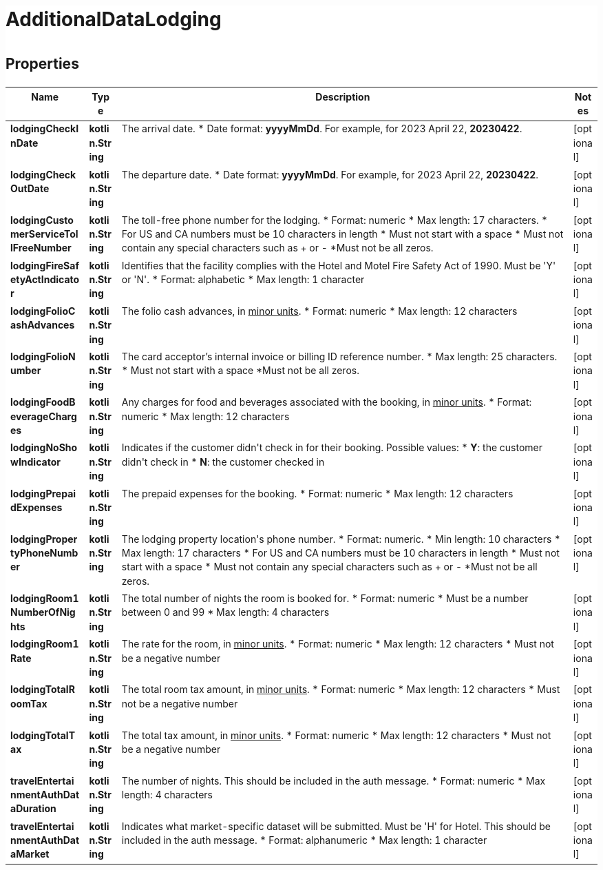 
# AdditionalDataLodging

## Properties
Name | Type | Description | Notes
------------ | ------------- | ------------- | -------------
**lodgingCheckInDate** | **kotlin.String** | The arrival date. * Date format: **yyyyMmDd**. For example, for 2023 April 22, **20230422**. |  [optional]
**lodgingCheckOutDate** | **kotlin.String** | The departure date. * Date format: **yyyyMmDd**. For example, for 2023 April 22, **20230422**. |  [optional]
**lodgingCustomerServiceTollFreeNumber** | **kotlin.String** | The toll-free phone number for the lodging. * Format: numeric * Max length: 17 characters. * For US and CA numbers must be 10 characters in length * Must not start with a space * Must not contain any special characters such as + or - *Must not be all zeros. |  [optional]
**lodgingFireSafetyActIndicator** | **kotlin.String** | Identifies that the facility complies with the Hotel and Motel Fire Safety Act of 1990. Must be &#39;Y&#39; or &#39;N&#39;. * Format: alphabetic * Max length: 1 character |  [optional]
**lodgingFolioCashAdvances** | **kotlin.String** | The folio cash advances, in [minor units](https://docs.adyen.com/development-resources/currency-codes). * Format: numeric * Max length: 12 characters |  [optional]
**lodgingFolioNumber** | **kotlin.String** | The card acceptor’s internal invoice or billing ID reference number. * Max length: 25 characters. * Must not start with a space *Must not be all zeros. |  [optional]
**lodgingFoodBeverageCharges** | **kotlin.String** | Any charges for food and beverages associated with the booking, in [minor units](https://docs.adyen.com/development-resources/currency-codes). * Format: numeric * Max length: 12 characters |  [optional]
**lodgingNoShowIndicator** | **kotlin.String** | Indicates if the customer didn&#39;t check in for their booking.  Possible values:  * **Y**: the customer didn&#39;t check in  * **N**: the customer checked in |  [optional]
**lodgingPrepaidExpenses** | **kotlin.String** | The prepaid expenses for the booking. * Format: numeric * Max length: 12 characters |  [optional]
**lodgingPropertyPhoneNumber** | **kotlin.String** | The lodging property location&#39;s phone number. * Format: numeric. * Min length: 10 characters * Max length: 17 characters * For US and CA numbers must be 10 characters in length * Must not start with a space * Must not contain any special characters such as + or - *Must not be all zeros. |  [optional]
**lodgingRoom1NumberOfNights** | **kotlin.String** | The total number of nights the room is booked for. * Format: numeric * Must be a number between 0 and 99 * Max length: 4 characters |  [optional]
**lodgingRoom1Rate** | **kotlin.String** | The rate for the room, in [minor units](https://docs.adyen.com/development-resources/currency-codes). * Format: numeric * Max length: 12 characters * Must not be a negative number |  [optional]
**lodgingTotalRoomTax** | **kotlin.String** | The total room tax amount, in [minor units](https://docs.adyen.com/development-resources/currency-codes). * Format: numeric * Max length: 12 characters * Must not be a negative number |  [optional]
**lodgingTotalTax** | **kotlin.String** | The total tax amount, in [minor units](https://docs.adyen.com/development-resources/currency-codes). * Format: numeric * Max length: 12 characters * Must not be a negative number |  [optional]
**travelEntertainmentAuthDataDuration** | **kotlin.String** | The number of nights. This should be included in the auth message. * Format: numeric * Max length: 4 characters |  [optional]
**travelEntertainmentAuthDataMarket** | **kotlin.String** | Indicates what market-specific dataset will be submitted. Must be &#39;H&#39; for Hotel. This should be included in the auth message.  * Format: alphanumeric * Max length: 1 character |  [optional]



